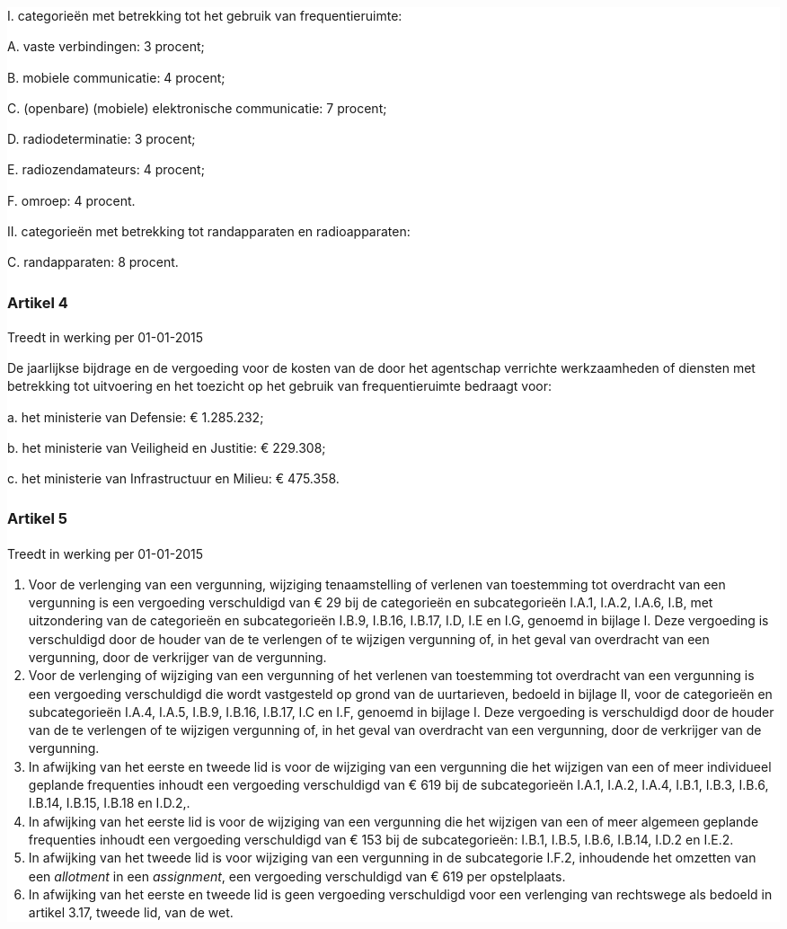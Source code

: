 I. categorieën met betrekking tot het gebruik van frequentieruimte: 

A. vaste verbindingen: 3 procent;  

B. mobiele communicatie: 4 procent;  

C. (openbare) (mobiele) elektronische communicatie: 7 procent;  

D. radiodeterminatie: 3 procent;  

E.  radiozendamateurs: 4 procent;  

F. omroep: 4 procent.    

II. categorieën met betrekking tot randapparaten en radioapparaten: 

C. randapparaten: 8 procent.     

### Artikel  4  
Treedt in werking per 01-01-2015 

De jaarlijkse bijdrage en de vergoeding voor de kosten van de door het agentschap verrichte werkzaamheden of diensten met betrekking tot uitvoering en het toezicht op het gebruik van frequentieruimte bedraagt voor: 

a. het ministerie van Defensie: € 1.285.232;  

b. het ministerie van Veiligheid en Justitie: € 229.308;  

c. het ministerie van Infrastructuur en Milieu: € 475.358.   

### Artikel  5  
Treedt in werking per 01-01-2015 

1.  Voor de verlenging van een vergunning, wijziging tenaamstelling of verlenen van toestemming tot overdracht van een vergunning is een vergoeding verschuldigd van € 29 bij de categorieën en subcategorieën I.A.1, I.A.2, I.A.6, I.B, met uitzondering van de categorieën en subcategorieën I.B.9, I.B.16, I.B.17, I.D, I.E en I.G, genoemd in bijlage I. Deze vergoeding is verschuldigd door de houder van de te verlengen of te wijzigen vergunning of, in het geval van overdracht van een vergunning, door de verkrijger van de vergunning.   
2.  Voor de verlenging of wijziging van een vergunning of het verlenen van toestemming tot overdracht van een vergunning is een vergoeding verschuldigd die wordt vastgesteld op grond van de uurtarieven, bedoeld in bijlage II, voor de categorieën en subcategorieën I.A.4, I.A.5, I.B.9, I.B.16, I.B.17, I.C en I.F, genoemd in bijlage I. Deze vergoeding is verschuldigd door de houder van de te verlengen of te wijzigen vergunning of, in het geval van overdracht van een vergunning, door de verkrijger van de vergunning.   
3.  In afwijking van het eerste en tweede lid is voor de wijziging van een vergunning die het wijzigen van een of meer individueel geplande frequenties inhoudt een vergoeding verschuldigd van € 619 bij de subcategorieën I.A.1, I.A.2, I.A.4, I.B.1, I.B.3, I.B.6, I.B.14, I.B.15, I.B.18 en I.D.2,.   
4.  In afwijking van het eerste lid is voor de wijziging van een vergunning die het wijzigen van een of meer algemeen geplande frequenties inhoudt een vergoeding verschuldigd van € 153 bij de subcategorieën: I.B.1, I.B.5, I.B.6, I.B.14, I.D.2 en I.E.2.   
5.  In afwijking van het tweede lid is voor wijziging van een vergunning in de subcategorie I.F.2, inhoudende het omzetten van een *allotment* in een *assignment*, een vergoeding verschuldigd van € 619 per opstelplaats.   
6.  In afwijking van het eerste en tweede lid is geen vergoeding verschuldigd voor een verlenging van rechtswege als bedoeld in artikel 3.17, tweede lid, van de wet.  
